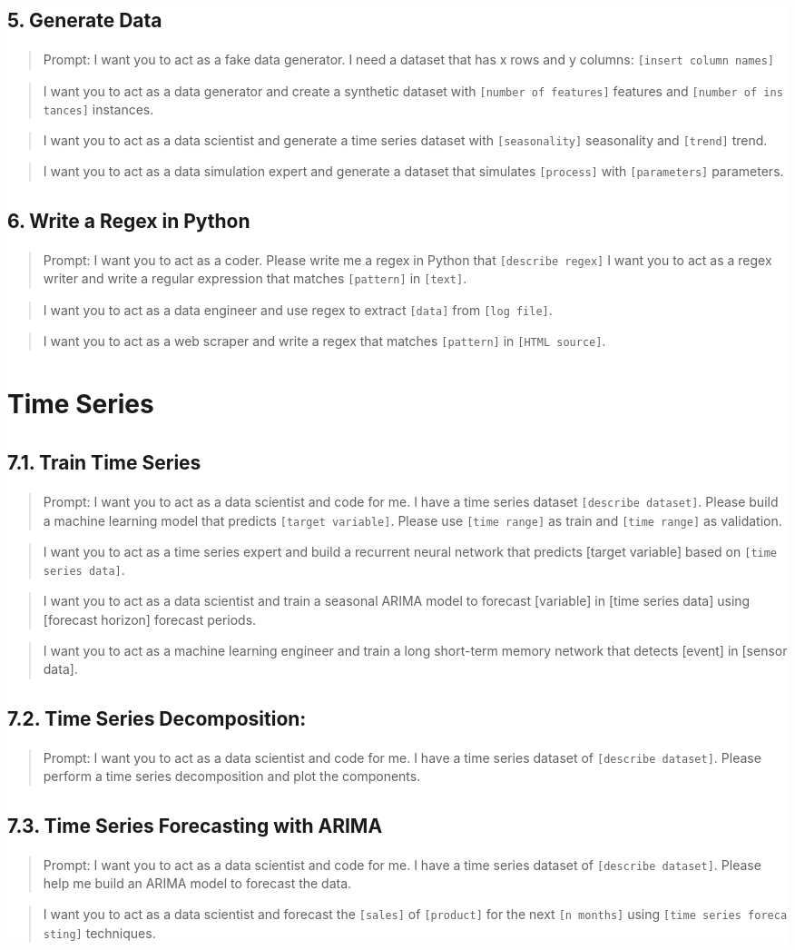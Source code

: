## 5. Generate Data
> Prompt: I want you to act as a fake data generator. I need a dataset that has x rows and y columns: `[insert column names]`

> I want you to act as a data generator and create a synthetic dataset with `[number of features]` features and `[number of instances]` instances.

> I want you to act as a data scientist and generate a time series dataset with `[seasonality]` seasonality and `[trend]` trend.

> I want you to act as a data simulation expert and generate a dataset that simulates `[process]` with `[parameters]` parameters.

## 6. Write a Regex in Python
> Prompt: I want you to act as a coder. Please write me a regex in Python that `[describe regex]`
> I want you to act as a regex writer and write a regular expression that matches `[pattern]` in `[text]`.

> I want you to act as a data engineer and use regex to extract `[data]` from `[log file]`.

> I want you to act as a web scraper and write a regex that matches `[pattern]` in `[HTML source]`.

# Time Series

## 7.1. Train Time Series

> Prompt: I want you to act as a data scientist and code for me. I have a time series dataset `[describe dataset]`. Please build a machine learning model that predicts `[target variable]`. Please use `[time range]` as train and `[time range]` as validation.

> I want you to act as a time series expert and build a recurrent neural network that predicts [target variable] based on `[time series data]`.

> I want you to act as a data scientist and train a seasonal ARIMA model to forecast [variable] in [time series data] using [forecast horizon] forecast periods.

> I want you to act as a machine learning engineer and train a long short-term memory network that detects [event] in [sensor data].

## 7.2. Time Series Decomposition:

> Prompt: I want you to act as a data scientist and code for me. I have a time series dataset of `[describe dataset]`. Please perform a time series decomposition and plot the components.

## 7.3. Time Series Forecasting with ARIMA

> Prompt: I want you to act as a data scientist and code for me. I have a time series dataset of `[describe dataset]`. Please help me build an ARIMA model to forecast the data.

> I want you to act as a data scientist and forecast the `[sales]` of `[product]` for the next `[n months]` using `[time series forecasting]` techniques.
